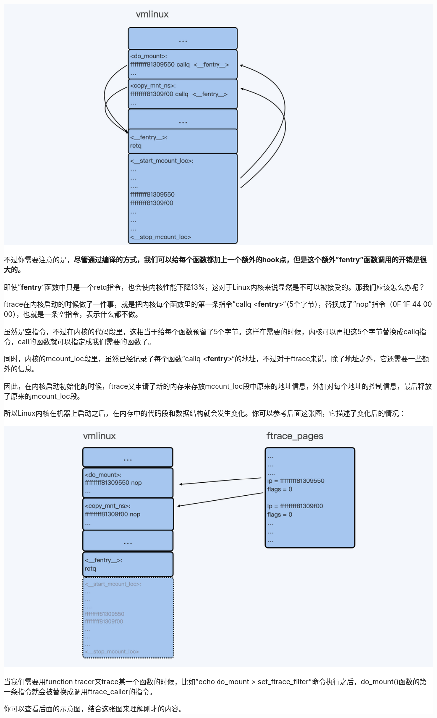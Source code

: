 <p><img alt="img" src="assets/9f62b0951b764fa61b7e5fe9b2d05449.jpeg"/></p>
<p>不过你需要注意的是，<strong>尽管通过编译的方式，我们可以给每个函数都加上一个额外的hook点，但是这个额外”fentry”函数调用的开销是很大的。</strong></p>
<p>即使”<strong>fentry</strong>“函数中只是一个retq指令，也会使内核性能下降13%，这对于Linux内核来说显然是不可以被接受的。那我们应该怎么办呢？</p>
<p>ftrace在内核启动的时候做了一件事，就是把内核每个函数里的第一条指令”callq &lt;<strong>fentry</strong>&gt;“（5个字节），替换成了”nop”指令（0F 1F 44 00 00），也就是一条空指令，表示什么都不做。</p>
<p>虽然是空指令，不过在内核的代码段里，这相当于给每个函数预留了5个字节。这样在需要的时候，内核可以再把这5个字节替换成callq指令，call的函数就可以指定成我们需要的函数了。</p>
<p>同时，内核的mcount_loc段里，虽然已经记录了每个函数”callq &lt;<strong>fentry</strong>&gt;“的地址，不过对于ftrace来说，除了地址之外，它还需要一些额外的信息。</p>
<p>因此，在内核启动初始化的时候，ftrace又申请了新的内存来存放mcount_loc段中原来的地址信息，外加对每个地址的控制信息，最后释放了原来的mcount_loc段。</p>
<p>所以Linux内核在机器上启动之后，在内存中的代码段和数据结构就会发生变化。你可以参考后面这张图，它描述了变化后的情况：</p>
<p><img alt="img" src="assets/020548718a7a1819fac0c61d73f52e6c.jpeg"/></p>
<p>当我们需要用function tracer来trace某一个函数的时候，比如”echo do_mount &gt; set_ftrace_filter”命令执行之后，do_mount()函数的第一条指令就会被替换成调用ftrace_caller的指令。</p>
<p>你可以查看后面的示意图，结合这张图来理解刚才的内容。</p>